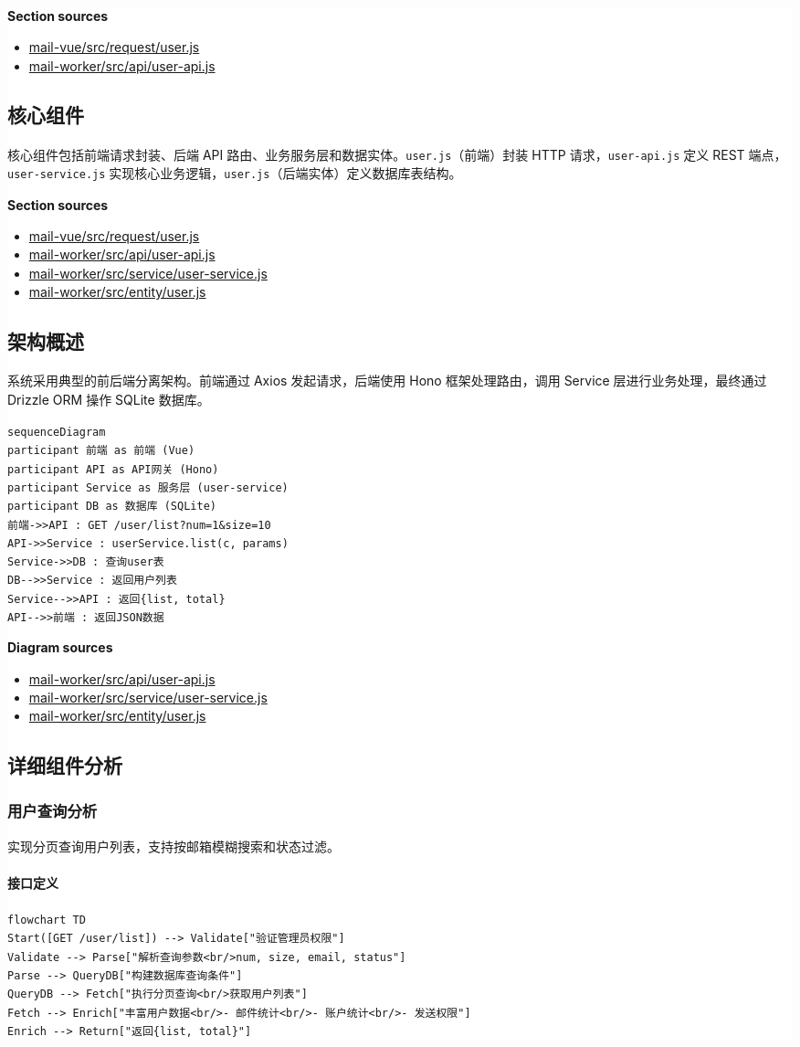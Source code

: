 **Section sources**
- [mail-vue/src/request/user.js](file://mail-vue/src/request/user.js#L1-L44)
- [mail-worker/src/api/user-api.js](file://mail-worker/src/api/user-api.js#L1-L58)

## 核心组件
核心组件包括前端请求封装、后端 API 路由、业务服务层和数据实体。`user.js`（前端）封装 HTTP 请求，`user-api.js` 定义 REST 端点，`user-service.js` 实现核心业务逻辑，`user.js`（后端实体）定义数据库表结构。

**Section sources**
- [mail-vue/src/request/user.js](file://mail-vue/src/request/user.js#L1-L44)
- [mail-worker/src/api/user-api.js](file://mail-worker/src/api/user-api.js#L1-L58)
- [mail-worker/src/service/user-service.js](file://mail-worker/src/service/user-service.js#L1-L364)
- [mail-worker/src/entity/user.js](file://mail-worker/src/entity/user.js#L1-L23)

## 架构概述
系统采用典型的前后端分离架构。前端通过 Axios 发起请求，后端使用 Hono 框架处理路由，调用 Service 层进行业务处理，最终通过 Drizzle ORM 操作 SQLite 数据库。

```mermaid
sequenceDiagram
participant 前端 as 前端 (Vue)
participant API as API网关 (Hono)
participant Service as 服务层 (user-service)
participant DB as 数据库 (SQLite)
前端->>API : GET /user/list?num=1&size=10
API->>Service : userService.list(c, params)
Service->>DB : 查询user表
DB-->>Service : 返回用户列表
Service-->>API : 返回{list, total}
API-->>前端 : 返回JSON数据
```

**Diagram sources**
- [mail-worker/src/api/user-api.js](file://mail-worker/src/api/user-api.js#L15-L20)
- [mail-worker/src/service/user-service.js](file://mail-worker/src/service/user-service.js#L93-L158)
- [mail-worker/src/entity/user.js](file://mail-worker/src/entity/user.js#L2-L20)

## 详细组件分析

### 用户查询分析
实现分页查询用户列表，支持按邮箱模糊搜索和状态过滤。

#### 接口定义
```mermaid
flowchart TD
Start([GET /user/list]) --> Validate["验证管理员权限"]
Validate --> Parse["解析查询参数<br/>num, size, email, status"]
Parse --> QueryDB["构建数据库查询条件"]
QueryDB --> Fetch["执行分页查询<br/>获取用户列表"]
Fetch --> Enrich["丰富用户数据<br/>- 邮件统计<br/>- 账户统计<br/>- 发送权限"]
Enrich --> Return["返回{list, total}"]
```
